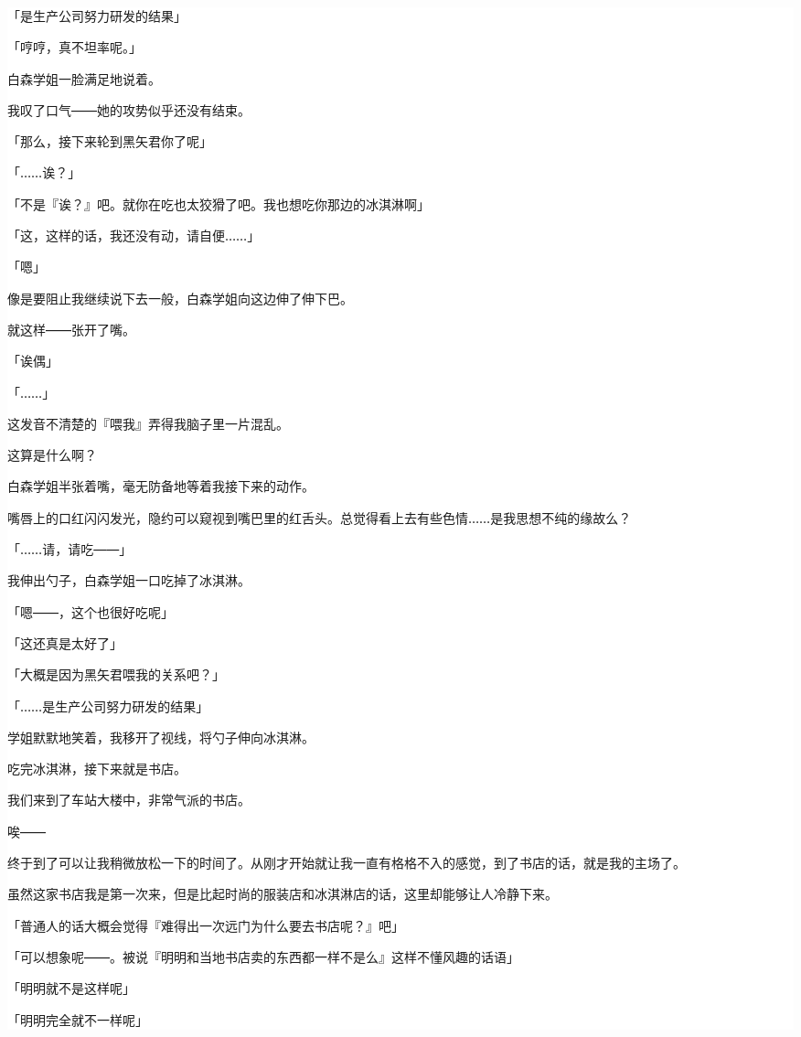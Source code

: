 「是生产公司努力研发的结果」

「哼哼，真不坦率呢。」

白森学姐一脸满足地说着。

我叹了口气——她的攻势似乎还没有结束。

「那么，接下来轮到黑矢君你了呢」

「……诶？」

「不是『诶？』吧。就你在吃也太狡猾了吧。我也想吃你那边的冰淇淋啊」

「这，这样的话，我还没有动，请自便……」

「嗯」

像是要阻止我继续说下去一般，白森学姐向这边伸了伸下巴。

就这样——张开了嘴。

「诶偶」

「……」

这发音不清楚的『喂我』弄得我脑子里一片混乱。

这算是什么啊？

白森学姐半张着嘴，毫无防备地等着我接下来的动作。

嘴唇上的口红闪闪发光，隐约可以窥视到嘴巴里的红舌头。总觉得看上去有些色情……是我思想不纯的缘故么？

「……请，请吃——」

我伸出勺子，白森学姐一口吃掉了冰淇淋。

「嗯——，这个也很好吃呢」

「这还真是太好了」

「大概是因为黑矢君喂我的关系吧？」

「……是生产公司努力研发的结果」

学姐默默地笑着，我移开了视线，将勺子伸向冰淇淋。

吃完冰淇淋，接下来就是书店。

我们来到了车站大楼中，非常气派的书店。

唉——

终于到了可以让我稍微放松一下的时间了。从刚才开始就让我一直有格格不入的感觉，到了书店的话，就是我的主场了。

虽然这家书店我是第一次来，但是比起时尚的服装店和冰淇淋店的话，这里却能够让人冷静下来。

「普通人的话大概会觉得『难得出一次远门为什么要去书店呢？』吧」

「可以想象呢——。被说『明明和当地书店卖的东西都一样不是么』这样不懂风趣的话语」

「明明就不是这样呢」

「明明完全就不一样呢」
